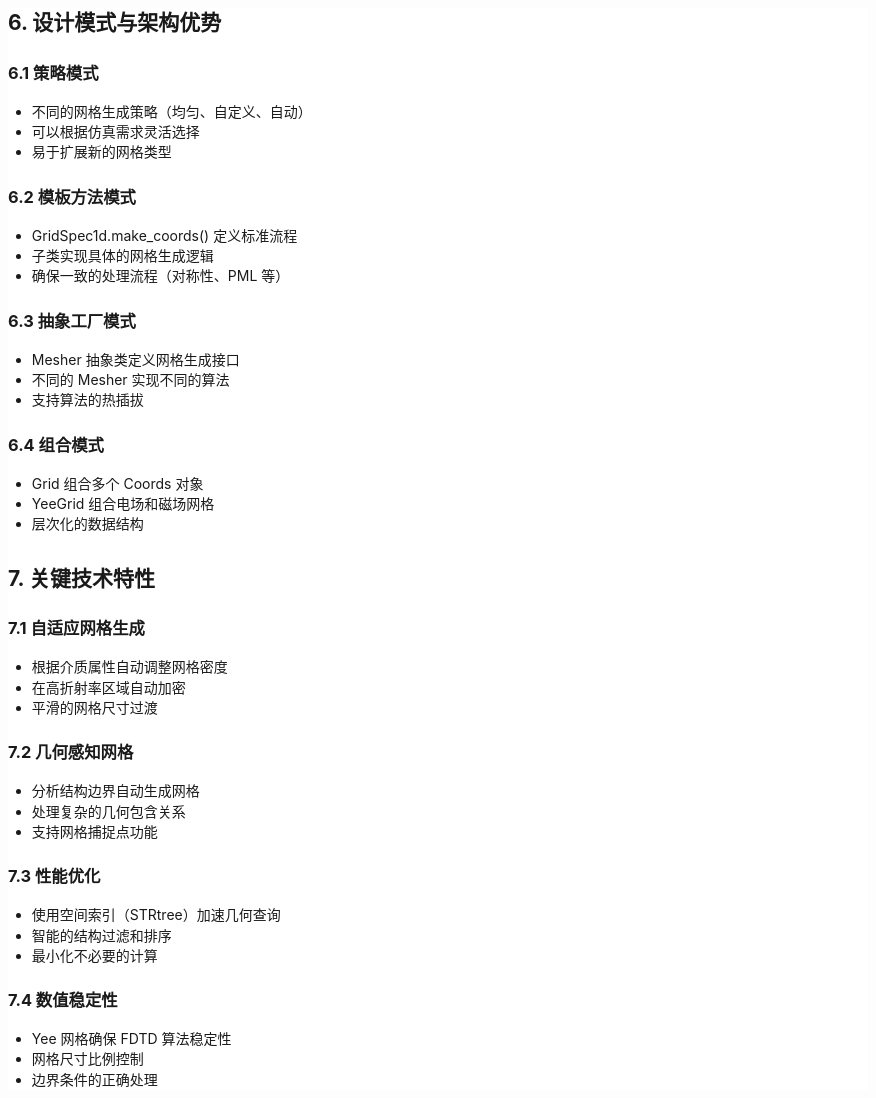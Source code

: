 ## 6. 设计模式与架构优势

### 6.1 策略模式

- 不同的网格生成策略（均匀、自定义、自动）
- 可以根据仿真需求灵活选择
- 易于扩展新的网格类型

### 6.2 模板方法模式

- GridSpec1d.make_coords() 定义标准流程
- 子类实现具体的网格生成逻辑
- 确保一致的处理流程（对称性、PML 等）

### 6.3 抽象工厂模式

- Mesher 抽象类定义网格生成接口
- 不同的 Mesher 实现不同的算法
- 支持算法的热插拔

### 6.4 组合模式

- Grid 组合多个 Coords 对象
- YeeGrid 组合电场和磁场网格
- 层次化的数据结构

## 7. 关键技术特性

### 7.1 自适应网格生成

- 根据介质属性自动调整网格密度
- 在高折射率区域自动加密
- 平滑的网格尺寸过渡

### 7.2 几何感知网格

- 分析结构边界自动生成网格
- 处理复杂的几何包含关系
- 支持网格捕捉点功能

### 7.3 性能优化

- 使用空间索引（STRtree）加速几何查询
- 智能的结构过滤和排序
- 最小化不必要的计算

### 7.4 数值稳定性

- Yee 网格确保 FDTD 算法稳定性
- 网格尺寸比例控制
- 边界条件的正确处理
